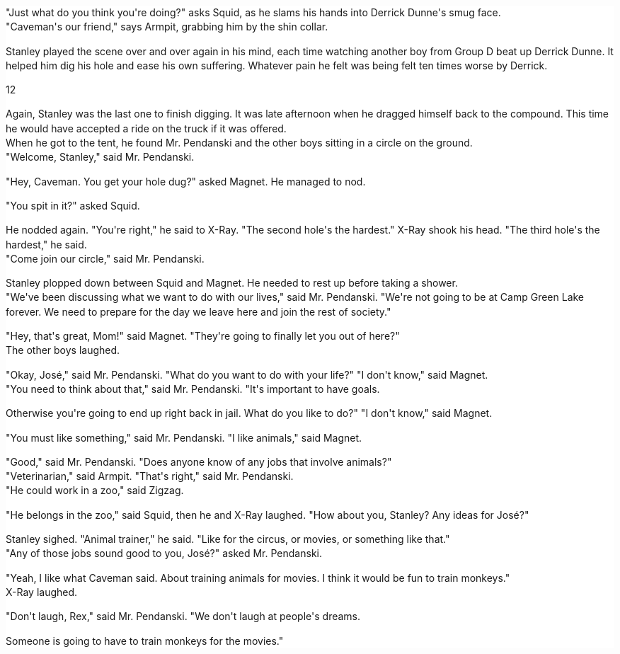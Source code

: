 "Just what do you think you're doing?" asks Squid, as he slams his hands into Derrick Dunne's smug face.  
"Caveman's our friend," says Armpit, grabbing him by the shin collar.

Stanley played the scene over and over again in his mind, each time watching another boy from Group D beat up Derrick Dunne. It helped him dig his hole and ease his own suffering. Whatever pain he felt was being felt ten times worse by Derrick.

12

Again, Stanley was the last one to finish digging. It was late afternoon when he dragged himself back to the compound. This time he would have accepted a ride on the truck if it was offered.  
When he got to the tent, he found Mr. Pendanski and the other boys sitting in a circle on the ground.  
"Welcome, Stanley," said Mr. Pendanski.

"Hey, Caveman. You get your hole dug?" asked Magnet. He managed to nod.

"You spit in it?" asked Squid.

He nodded again. "You're right," he said to X-Ray. "The second hole's the hardest." X-Ray shook his head. "The third hole's the hardest," he said.  
"Come join our circle," said Mr. Pendanski.

Stanley plopped down between Squid and Magnet. He needed to rest up before taking a shower.  
"We've been discussing what we want to do with our lives," said Mr. Pendanski. "We're not going to be at Camp Green Lake forever. We need to prepare for the day we leave here and join the rest of society."

"Hey, that's great, Mom\!" said Magnet. "They're going to finally let you out of here?"  
The other boys laughed.

"Okay, José," said Mr. Pendanski. "What do you want to do with your life?" "I don't know," said Magnet.  
"You need to think about that," said Mr. Pendanski. "It's important to have goals.

Otherwise you're going to end up right back in jail. What do you like to do?" "I don't know," said Magnet.

"You must like something," said Mr. Pendanski. "I like animals," said Magnet.

"Good," said Mr. Pendanski. "Does anyone know of any jobs that involve animals?"  
"Veterinarian," said Armpit. "That's right," said Mr. Pendanski.  
"He could work in a zoo," said Zigzag.

"He belongs in the zoo," said Squid, then he and X-Ray laughed. "How about you, Stanley? Any ideas for José?"

Stanley sighed. "Animal trainer," he said. "Like for the circus, or movies, or something like that."  
"Any of those jobs sound good to you, José?" asked Mr. Pendanski.

"Yeah, I like what Caveman said. About training animals for movies. I think it would be fun to train monkeys."  
X-Ray laughed.

"Don't laugh, Rex," said Mr. Pendanski. "We don't laugh at people's dreams.

Someone is going to have to train monkeys for the movies."
